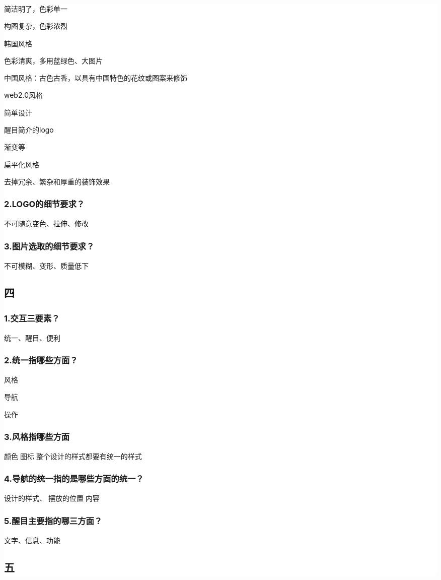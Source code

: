  简洁明了，色彩单一

 构图复杂，色彩浓烈

韩国风格

 色彩清爽，多用蓝绿色、大图片

中国风格：古色古香，以具有中国特色的花纹或图案来修饰

web2.0风格

 简单设计

醒目简介的logo

 渐变等

扁平化风格

 去掉冗余、繁杂和厚重的装饰效果
 
### 2.LOGO的细节要求？

不可随意变色、拉伸、修改

### 3.图片选取的细节要求？

不可模糊、变形、质量低下

## 四

### 1.交互三要素？

统一、醒目、便利

### 2.统一指哪些方面？

风格

导航

操作

### 3.风格指哪些方面

颜色 图标 整个设计的样式都要有统一的样式

### 4.导航的统一指的是哪些方面的统一？

设计的样式、 摆放的位置 内容

### 5.醒目主要指的哪三方面？

文字、信息、功能

## 五
